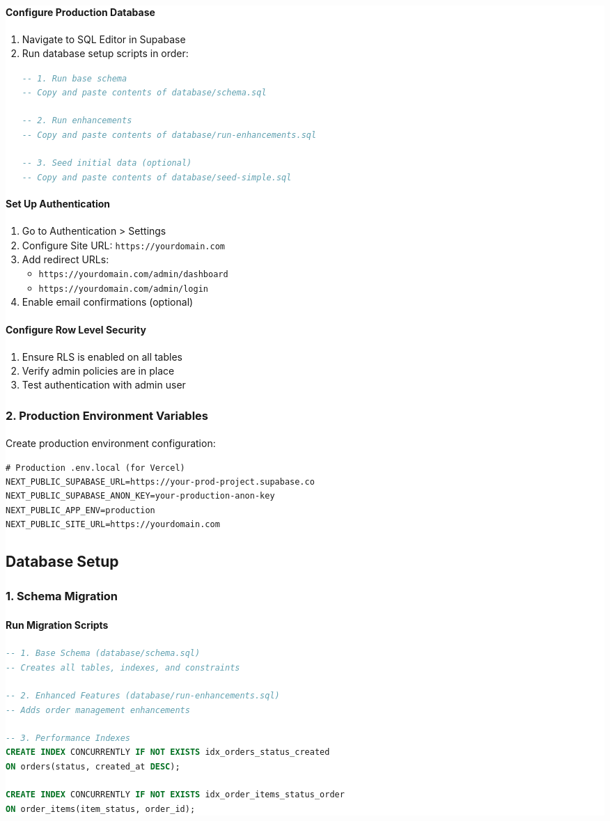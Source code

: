 #### Configure Production Database
1. Navigate to SQL Editor in Supabase
2. Run database setup scripts in order:
   ```sql
   -- 1. Run base schema
   -- Copy and paste contents of database/schema.sql
   
   -- 2. Run enhancements
   -- Copy and paste contents of database/run-enhancements.sql
   
   -- 3. Seed initial data (optional)
   -- Copy and paste contents of database/seed-simple.sql
   ```

#### Set Up Authentication
1. Go to Authentication > Settings
2. Configure Site URL: `https://yourdomain.com`
3. Add redirect URLs:
   - `https://yourdomain.com/admin/dashboard`
   - `https://yourdomain.com/admin/login`
4. Enable email confirmations (optional)

#### Configure Row Level Security
1. Ensure RLS is enabled on all tables
2. Verify admin policies are in place
3. Test authentication with admin user

### 2. **Production Environment Variables**

Create production environment configuration:

```env
# Production .env.local (for Vercel)
NEXT_PUBLIC_SUPABASE_URL=https://your-prod-project.supabase.co
NEXT_PUBLIC_SUPABASE_ANON_KEY=your-production-anon-key
NEXT_PUBLIC_APP_ENV=production
NEXT_PUBLIC_SITE_URL=https://yourdomain.com
```

## Database Setup

### 1. **Schema Migration**

#### Run Migration Scripts
```sql
-- 1. Base Schema (database/schema.sql)
-- Creates all tables, indexes, and constraints

-- 2. Enhanced Features (database/run-enhancements.sql)
-- Adds order management enhancements

-- 3. Performance Indexes
CREATE INDEX CONCURRENTLY IF NOT EXISTS idx_orders_status_created 
ON orders(status, created_at DESC);

CREATE INDEX CONCURRENTLY IF NOT EXISTS idx_order_items_status_order 
ON order_items(item_status, order_id);
```
